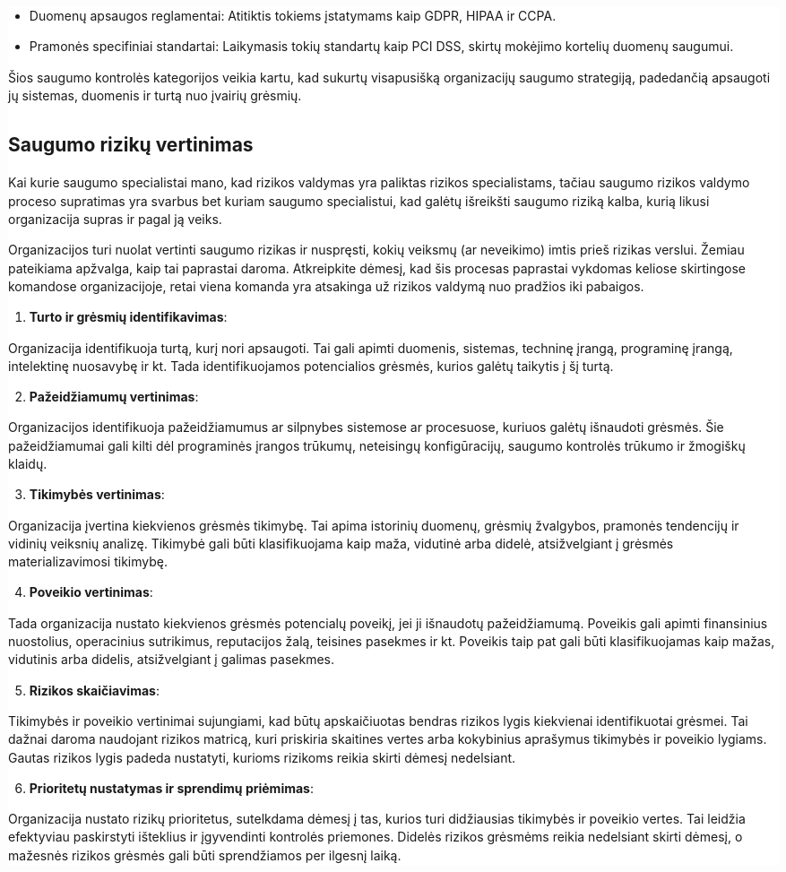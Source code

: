 - Duomenų apsaugos reglamentai: Atitiktis tokiems įstatymams kaip GDPR, HIPAA ir CCPA.

- Pramonės specifiniai standartai: Laikymasis tokių standartų kaip PCI DSS, skirtų mokėjimo kortelių duomenų saugumui.

Šios saugumo kontrolės kategorijos veikia kartu, kad sukurtų visapusišką organizacijų saugumo strategiją, padedančią apsaugoti jų sistemas, duomenis ir turtą nuo įvairių grėsmių.

## Saugumo rizikų vertinimas

Kai kurie saugumo specialistai mano, kad rizikos valdymas yra paliktas rizikos specialistams, tačiau saugumo rizikos valdymo proceso supratimas yra svarbus bet kuriam saugumo specialistui, kad galėtų išreikšti saugumo riziką kalba, kurią likusi organizacija supras ir pagal ją veiks.

Organizacijos turi nuolat vertinti saugumo rizikas ir nuspręsti, kokių veiksmų (ar neveikimo) imtis prieš rizikas verslui. Žemiau pateikiama apžvalga, kaip tai paprastai daroma. Atkreipkite dėmesį, kad šis procesas paprastai vykdomas keliose skirtingose komandose organizacijoje, retai viena komanda yra atsakinga už rizikos valdymą nuo pradžios iki pabaigos.

1. **Turto ir grėsmių identifikavimas**:

Organizacija identifikuoja turtą, kurį nori apsaugoti. Tai gali apimti duomenis, sistemas, techninę įrangą, programinę įrangą, intelektinę nuosavybę ir kt. Tada identifikuojamos potencialios grėsmės, kurios galėtų taikytis į šį turtą.

2. **Pažeidžiamumų vertinimas**:

Organizacijos identifikuoja pažeidžiamumus ar silpnybes sistemose ar procesuose, kuriuos galėtų išnaudoti grėsmės. Šie pažeidžiamumai gali kilti dėl programinės įrangos trūkumų, neteisingų konfigūracijų, saugumo kontrolės trūkumo ir žmogiškų klaidų.

3. **Tikimybės vertinimas**:

Organizacija įvertina kiekvienos grėsmės tikimybę. Tai apima istorinių duomenų, grėsmių žvalgybos, pramonės tendencijų ir vidinių veiksnių analizę. Tikimybė gali būti klasifikuojama kaip maža, vidutinė arba didelė, atsižvelgiant į grėsmės materializavimosi tikimybę.

4. **Poveikio vertinimas**:

Tada organizacija nustato kiekvienos grėsmės potencialų poveikį, jei ji išnaudotų pažeidžiamumą. Poveikis gali apimti finansinius nuostolius, operacinius sutrikimus, reputacijos žalą, teisines pasekmes ir kt. Poveikis taip pat gali būti klasifikuojamas kaip mažas, vidutinis arba didelis, atsižvelgiant į galimas pasekmes.

5. **Rizikos skaičiavimas**:

Tikimybės ir poveikio vertinimai sujungiami, kad būtų apskaičiuotas bendras rizikos lygis kiekvienai identifikuotai grėsmei. Tai dažnai daroma naudojant rizikos matricą, kuri priskiria skaitines vertes arba kokybinius aprašymus tikimybės ir poveikio lygiams. Gautas rizikos lygis padeda nustatyti, kurioms rizikoms reikia skirti dėmesį nedelsiant.

6. **Prioritetų nustatymas ir sprendimų priėmimas**:

Organizacija nustato rizikų prioritetus, sutelkdama dėmesį į tas, kurios turi didžiausias tikimybės ir poveikio vertes. Tai leidžia efektyviau paskirstyti išteklius ir įgyvendinti kontrolės priemones. Didelės rizikos grėsmėms reikia nedelsiant skirti dėmesį, o mažesnės rizikos grėsmės gali būti sprendžiamos per ilgesnį laiką.
